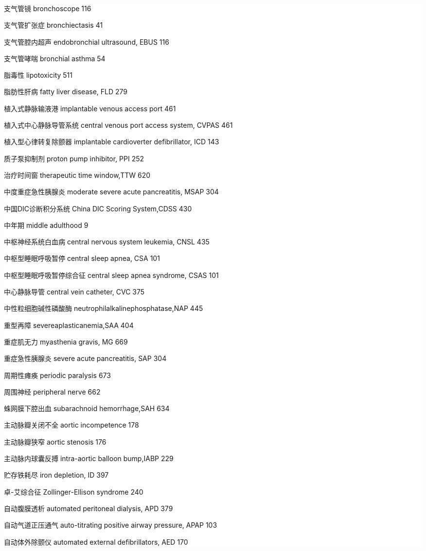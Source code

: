支气管镜 bronchoscope 116

支气管扩张症 bronchiectasis 41

支气管腔内超声 endobronchial ultrasound, EBUS 116

支气管哮喘 bronchial asthma 54

脂毒性 lipotoxicity 511

脂肪性肝病 fatty liver disease, FLD 279

植入式静脉输液港 implantable venous access port 461

植入式中心静脉导管系统 central venous port access system, CVPAS 461

植入型心律转复除颤器 implantable cardioverter defibrillator, ICD 143

质子泵抑制剂 proton pump inhibitor, PPI 252

治疗时间窗 therapeutic time window,TTW 620

中度重症急性胰腺炎 moderate severe acute pancreatitis, MSAP 304

中国DIC诊断积分系统 China DIC Scoring System,CDSS 430

中年期 middle adulthood 9

中枢神经系统白血病 central nervous system leukemia, CNSL 435

中枢型睡眠呼吸暂停 central sleep apnea, CSA 101

中枢型睡眠呼吸暂停综合征 central sleep apnea syndrome, CSAS 101

中心静脉导管 central vein catheter, CVC 375

中性粒细胞碱性磷酸酶 neutrophilalkalinephosphatase,NAP 445

重型再障 severeaplasticanemia,SAA 404

重症肌无力 myasthenia gravis, MG 669

重症急性胰腺炎 severe acute pancreatitis, SAP 304

周期性瘫痪 periodic paralysis 673

周围神经 peripheral nerve 662

蛛网膜下腔出血 subarachnoid hemorrhage,SAH 634

主动脉瓣关闭不全 aortic incompetence 178

主动脉瓣狭窄 aortic stenosis 176

主动脉内球囊反搏 intra-aortic balloon bump,IABP 229

贮存铁耗尽 iron depletion, ID 397

卓-艾综合征 Zollinger-Ellison syndrome 240

自动腹膜透析 automated peritoneal dialysis, APD 379

自动气道正压通气 auto-titrating positive airway pressure, APAP 103

自动体外除颤仪 automated external defibrillators, AED 170
